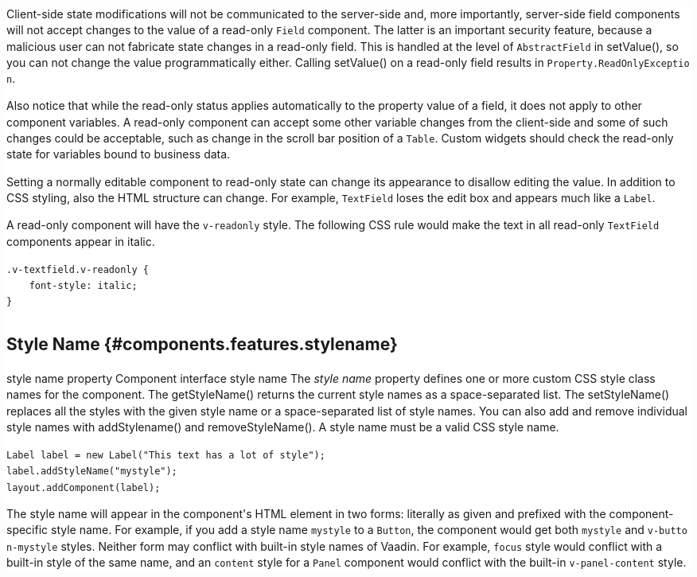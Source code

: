 Client-side state modifications will not be communicated to the
server-side and, more importantly, server-side field components will not
accept changes to the value of a read-only `Field` component. The latter
is an important security feature, because a malicious user can not
fabricate state changes in a read-only field. This is handled at the
level of `AbstractField` in setValue(), so you can not change the value
programmatically either. Calling setValue() on a read-only field results
in `Property.ReadOnlyException`.

Also notice that while the read-only status applies automatically to the
property value of a field, it does not apply to other component
variables. A read-only component can accept some other variable changes
from the client-side and some of such changes could be acceptable, such
as change in the scroll bar position of a `Table`. Custom widgets should
check the read-only state for variables bound to business data.

Setting a normally editable component to read-only state can change its
appearance to disallow editing the value. In addition to CSS styling,
also the HTML structure can change. For example, `TextField` loses the
edit box and appears much like a `Label`.

A read-only component will have the `v-readonly` style. The following
CSS rule would make the text in all read-only `TextField` components
appear in italic.

    .v-textfield.v-readonly {
        font-style: italic;
    }

Style Name {#components.features.stylename}
----------

style name property
Component interface
style name
The *style name* property defines one or more custom CSS style class
names for the component. The getStyleName() returns the current style
names as a space-separated list. The setStyleName() replaces all the
styles with the given style name or a space-separated list of style
names. You can also add and remove individual style names with
addStylename() and removeStyleName(). A style name must be a valid CSS
style name.

    Label label = new Label("This text has a lot of style");
    label.addStyleName("mystyle");
    layout.addComponent(label);

The style name will appear in the component's HTML element in two forms:
literally as given and prefixed with the component-specific style name.
For example, if you add a style name `mystyle` to a `Button`, the
component would get both `mystyle` and `v-button-mystyle` styles.
Neither form may conflict with built-in style names of Vaadin. For
example, `focus` style would conflict with a built-in style of the same
name, and an `content` style for a `Panel` component would conflict with
the built-in `v-panel-content` style.
